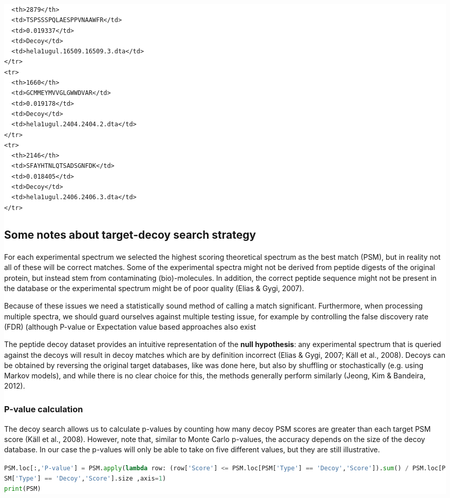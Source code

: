       <th>2879</th>
      <td>TSPSSSPQLAESPPVNAAWFR</td>
      <td>0.019337</td>
      <td>Decoy</td>
      <td>hela1ugul.16509.16509.3.dta</td>
    </tr>
    <tr>
      <th>1660</th>
      <td>GCMMEYMVVGLGWWDVAR</td>
      <td>0.019178</td>
      <td>Decoy</td>
      <td>hela1ugul.2404.2404.2.dta</td>
    </tr>
    <tr>
      <th>2146</th>
      <td>SFAYHTNLQTSADSGNFDK</td>
      <td>0.018405</td>
      <td>Decoy</td>
      <td>hela1ugul.2406.2406.3.dta</td>
    </tr>
  </tbody>
</table>



## Some notes about target-decoy search strategy

For each experimental spectrum we selected the highest scoring theoretical spectrum as the best match (PSM), but in reality not all of these will be correct matches. Some of the experimental spectra might not be derived from peptide digests of the original protein, but instead stem from contaminating (bio)-molecules. In addition, the correct peptide sequence might not be present in the database or the experimental spectrum might be of poor quality (Elias & Gygi, 2007). 

Because of these issues we need a statistically sound method of calling a match significant. Furthermore, when processing multiple spectra, we should guard ourselves against multiple testing issue, for example by controlling the false discovery rate (FDR) (although P-value or Expectation value based approaches also exist

The peptide decoy dataset provides an intuitive representation of the **null hypothesis**: any experimental spectrum that is queried against the decoys will result in decoy matches which are by definition incorrect (Elias & Gygi, 2007; Käll et al., 2008). Decoys can be obtained by reversing the original target databases, like was done here, but also by shuffling or stochastically (e.g. using Markov models), and while there is no clear choice for this, the methods generally perform similarly (Jeong, Kim & Bandeira, 2012).

### P-value calculation
The decoy search allows us to calculate p-values by counting how many decoy PSM scores are greater than each target PSM score (Käll et al., 2008). However, note that, similar to Monte Carlo p-values, the accuracy depends on the size of the decoy database. In our case the p-values will only be able to take on five different values, but they are still illustrative.


```python
PSM.loc[:,'P-value'] = PSM.apply(lambda row: (row['Score'] <= PSM.loc[PSM['Type'] == 'Decoy','Score']).sum() / PSM.loc[PSM['Type'] == 'Decoy','Score'].size ,axis=1)
print(PSM)
```
